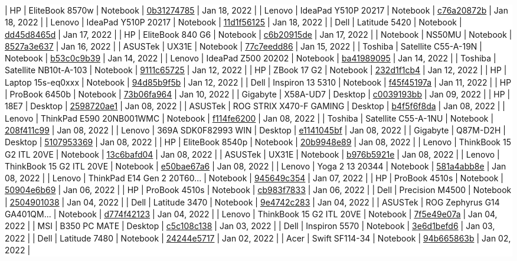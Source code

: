 | HP            | EliteBook 8570w             | Notebook    | [0b31274785](https://linux-hardware.org/?probe=0b31274785) | Jan 18, 2022 |
| Lenovo        | IdeaPad Y510P 20217         | Notebook    | [c76a20872b](https://linux-hardware.org/?probe=c76a20872b) | Jan 18, 2022 |
| Lenovo        | IdeaPad Y510P 20217         | Notebook    | [11d1f56125](https://linux-hardware.org/?probe=11d1f56125) | Jan 18, 2022 |
| Dell          | Latitude 5420               | Notebook    | [dd45d8465d](https://linux-hardware.org/?probe=dd45d8465d) | Jan 17, 2022 |
| HP            | EliteBook 840 G6            | Notebook    | [c6b20915de](https://linux-hardware.org/?probe=c6b20915de) | Jan 17, 2022 |
| Notebook      | NS50MU                      | Notebook    | [8527a3e637](https://linux-hardware.org/?probe=8527a3e637) | Jan 16, 2022 |
| ASUSTek       | UX31E                       | Notebook    | [77c7eedd86](https://linux-hardware.org/?probe=77c7eedd86) | Jan 15, 2022 |
| Toshiba       | Satellite C55-A-19N         | Notebook    | [b53c0c9b39](https://linux-hardware.org/?probe=b53c0c9b39) | Jan 14, 2022 |
| Lenovo        | IdeaPad Z500 20202          | Notebook    | [ba41989095](https://linux-hardware.org/?probe=ba41989095) | Jan 14, 2022 |
| Toshiba       | Satellite NB10t-A-103       | Notebook    | [9111c65725](https://linux-hardware.org/?probe=9111c65725) | Jan 12, 2022 |
| HP            | ZBook 17 G2                 | Notebook    | [232d1f1cb4](https://linux-hardware.org/?probe=232d1f1cb4) | Jan 12, 2022 |
| HP            | Laptop 15s-eq0xxx           | Notebook    | [94d85b9f5b](https://linux-hardware.org/?probe=94d85b9f5b) | Jan 12, 2022 |
| Dell          | Inspiron 13 5310            | Notebook    | [f45f45197a](https://linux-hardware.org/?probe=f45f45197a) | Jan 11, 2022 |
| HP            | ProBook 6450b               | Notebook    | [73b06fa964](https://linux-hardware.org/?probe=73b06fa964) | Jan 10, 2022 |
| Gigabyte      | X58A-UD7                    | Desktop     | [c0039193bb](https://linux-hardware.org/?probe=c0039193bb) | Jan 09, 2022 |
| HP            | 18E7                        | Desktop     | [2598720ae1](https://linux-hardware.org/?probe=2598720ae1) | Jan 08, 2022 |
| ASUSTek       | ROG STRIX X470-F GAMING     | Desktop     | [b4f5f6f8da](https://linux-hardware.org/?probe=b4f5f6f8da) | Jan 08, 2022 |
| Lenovo        | ThinkPad E590 20NB001WMC    | Notebook    | [f114fe6200](https://linux-hardware.org/?probe=f114fe6200) | Jan 08, 2022 |
| Toshiba       | Satellite C55-A-1NU         | Notebook    | [208f411c99](https://linux-hardware.org/?probe=208f411c99) | Jan 08, 2022 |
| Lenovo        | 369A SDK0F82993 WIN         | Desktop     | [e1141045bf](https://linux-hardware.org/?probe=e1141045bf) | Jan 08, 2022 |
| Gigabyte      | Q87M-D2H                    | Desktop     | [5107953369](https://linux-hardware.org/?probe=5107953369) | Jan 08, 2022 |
| HP            | EliteBook 8540p             | Notebook    | [20b9948e89](https://linux-hardware.org/?probe=20b9948e89) | Jan 08, 2022 |
| Lenovo        | ThinkBook 15 G2 ITL 20VE    | Notebook    | [13c6bafd04](https://linux-hardware.org/?probe=13c6bafd04) | Jan 08, 2022 |
| ASUSTek       | UX31E                       | Notebook    | [b976b5921e](https://linux-hardware.org/?probe=b976b5921e) | Jan 08, 2022 |
| Lenovo        | ThinkBook 15 G2 ITL 20VE    | Notebook    | [e50bae67a6](https://linux-hardware.org/?probe=e50bae67a6) | Jan 08, 2022 |
| Lenovo        | Yoga 2 13 20344             | Notebook    | [581a4abb8e](https://linux-hardware.org/?probe=581a4abb8e) | Jan 08, 2022 |
| Lenovo        | ThinkPad E14 Gen 2 20T60... | Notebook    | [945649c354](https://linux-hardware.org/?probe=945649c354) | Jan 07, 2022 |
| HP            | ProBook 4510s               | Notebook    | [50904e6b69](https://linux-hardware.org/?probe=50904e6b69) | Jan 06, 2022 |
| HP            | ProBook 4510s               | Notebook    | [cb983f7833](https://linux-hardware.org/?probe=cb983f7833) | Jan 06, 2022 |
| Dell          | Precision M4500             | Notebook    | [2504901038](https://linux-hardware.org/?probe=2504901038) | Jan 04, 2022 |
| Dell          | Latitude 3470               | Notebook    | [9e4742c283](https://linux-hardware.org/?probe=9e4742c283) | Jan 04, 2022 |
| ASUSTek       | ROG Zephyrus G14 GA401QM... | Notebook    | [d774f42123](https://linux-hardware.org/?probe=d774f42123) | Jan 04, 2022 |
| Lenovo        | ThinkBook 15 G2 ITL 20VE    | Notebook    | [7f5e49e07a](https://linux-hardware.org/?probe=7f5e49e07a) | Jan 04, 2022 |
| MSI           | B350 PC MATE                | Desktop     | [c5c108c138](https://linux-hardware.org/?probe=c5c108c138) | Jan 03, 2022 |
| Dell          | Inspiron 5570               | Notebook    | [3e6d1befd6](https://linux-hardware.org/?probe=3e6d1befd6) | Jan 03, 2022 |
| Dell          | Latitude 7480               | Notebook    | [24244e5717](https://linux-hardware.org/?probe=24244e5717) | Jan 02, 2022 |
| Acer          | Swift SF114-34              | Notebook    | [94b665863b](https://linux-hardware.org/?probe=94b665863b) | Jan 02, 2022 |